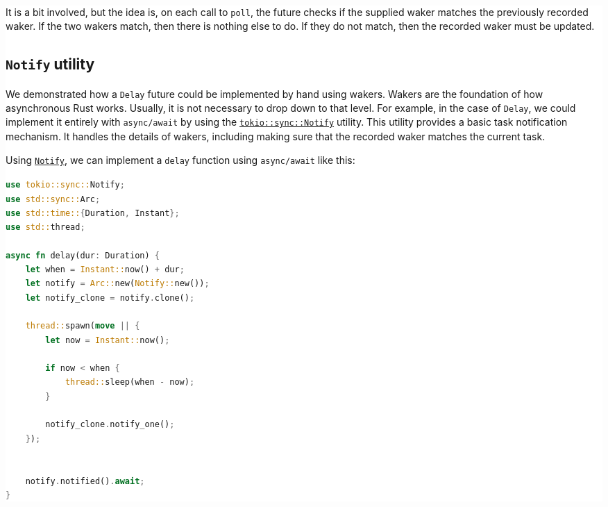 ```rust
```

It is a bit involved, but the idea is, on each call to `poll`, the future checks
if the supplied waker matches the previously recorded waker. If the two wakers
match, then there is nothing else to do. If they do not match, then the recorded
waker must be updated.

## `Notify` utility

We demonstrated how a `Delay` future could be implemented by hand using wakers.
Wakers are the foundation of how asynchronous Rust works. Usually, it is not
necessary to drop down to that level. For example, in the case of `Delay`, we
could implement it entirely with `async/await` by using the
[`tokio::sync::Notify`][notify] utility. This utility provides a basic task
notification mechanism. It handles the details of wakers, including making sure
that the recorded waker matches the current task.

Using [`Notify`][notify], we can implement a `delay` function using
`async/await` like this:

```rust
use tokio::sync::Notify;
use std::sync::Arc;
use std::time::{Duration, Instant};
use std::thread;

async fn delay(dur: Duration) {
    let when = Instant::now() + dur;
    let notify = Arc::new(Notify::new());
    let notify_clone = notify.clone();

    thread::spawn(move || {
        let now = Instant::now();

        if now < when {
            thread::sleep(when - now);
        }

        notify_clone.notify_one();
    });


    notify.notified().await;
}
```

[assoc]: https://doc.rust-lang.org/book/ch19-03-advanced-traits.html#specifying-placeholder-types-in-trait-definitions-with-associated-types
[trait]: https://doc.rust-lang.org/std/future/trait.Future.html
[pin]: https://doc.rust-lang.org/std/pin/index.html
[`Waker`]: https://doc.rust-lang.org/std/task/struct.Waker.html
[mini-tokio]: https://github.com/tokio-rs/website/blob/master/tutorial-code/mini-tokio/src/main.rs
[vtable]: https://doc.rust-lang.org/std/task/struct.RawWakerVTable.html
[`ArcWake`]: https://docs.rs/futures/0.3/futures/task/trait.ArcWake.html
[`futures`]: https://docs.rs/futures/
[notify]: https://docs.rs/tokio/1/tokio/sync/struct.Notify.html


[`Rc`]: https://doc.rust-lang.org/std/rc/struct.Rc.html
[`Cell`]: https://doc.rust-lang.org/std/cell/struct.Cell.html
[ch]: https://doc.rust-lang.org/book/ch16-04-extensible-concurrency-sync-and-send.html